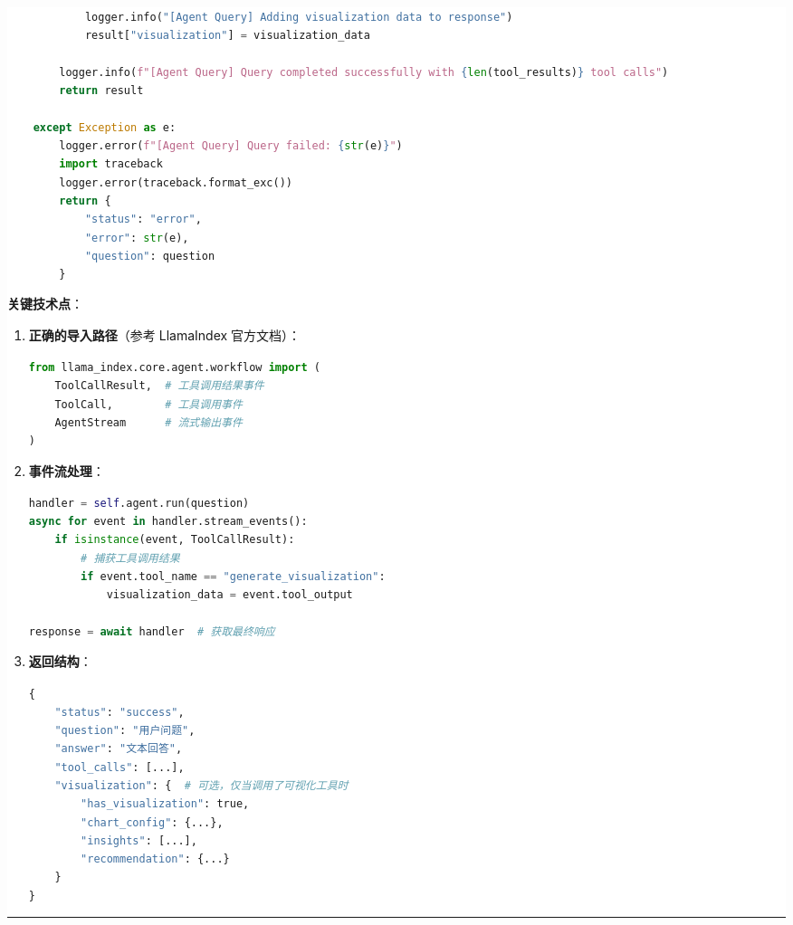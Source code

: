 ```python
            logger.info("[Agent Query] Adding visualization data to response")
            result["visualization"] = visualization_data
        
        logger.info(f"[Agent Query] Query completed successfully with {len(tool_results)} tool calls")
        return result
        
    except Exception as e:
        logger.error(f"[Agent Query] Query failed: {str(e)}")
        import traceback
        logger.error(traceback.format_exc())
        return {
            "status": "error",
            "error": str(e),
            "question": question
        }
```

**关键技术点**：

1. **正确的导入路径**（参考 LlamaIndex 官方文档）：
   ```python
   from llama_index.core.agent.workflow import (
       ToolCallResult,  # 工具调用结果事件
       ToolCall,        # 工具调用事件
       AgentStream      # 流式输出事件
   )
   ```

2. **事件流处理**：
   ```python
   handler = self.agent.run(question)
   async for event in handler.stream_events():
       if isinstance(event, ToolCallResult):
           # 捕获工具调用结果
           if event.tool_name == "generate_visualization":
               visualization_data = event.tool_output
   
   response = await handler  # 获取最终响应
   ```

3. **返回结构**：
   ```python
   {
       "status": "success",
       "question": "用户问题",
       "answer": "文本回答",
       "tool_calls": [...],
       "visualization": {  # 可选，仅当调用了可视化工具时
           "has_visualization": true,
           "chart_config": {...},
           "insights": [...],
           "recommendation": {...}
       }
   }
   ```

---